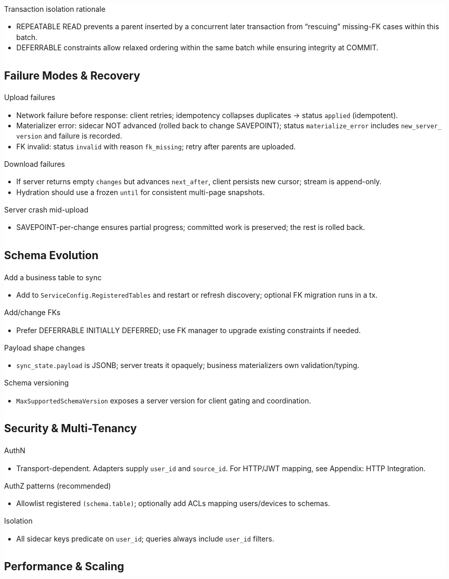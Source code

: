 Transaction isolation rationale
- REPEATABLE READ prevents a parent inserted by a concurrent later transaction from “rescuing” missing-FK cases within this batch.
- DEFERRABLE constraints allow relaxed ordering within the same batch while ensuring integrity at COMMIT.

## Failure Modes & Recovery

Upload failures
- Network failure before response: client retries; idempotency collapses duplicates → status `applied` (idempotent).
- Materializer error: sidecar NOT advanced (rolled back to change SAVEPOINT); status `materialize_error` includes `new_server_version` and failure is recorded.
- FK invalid: status `invalid` with reason `fk_missing`; retry after parents are uploaded.

Download failures
- If server returns empty `changes` but advances `next_after`, client persists new cursor; stream is append-only.
- Hydration should use a frozen `until` for consistent multi-page snapshots.

Server crash mid-upload
- SAVEPOINT-per-change ensures partial progress; committed work is preserved; the rest is rolled back.

## Schema Evolution

Add a business table to sync
- Add to `ServiceConfig.RegisteredTables` and restart or refresh discovery; optional FK migration runs in a tx.

Add/change FKs
- Prefer DEFERRABLE INITIALLY DEFERRED; use FK manager to upgrade existing constraints if needed.

Payload shape changes
- `sync_state.payload` is JSONB; server treats it opaquely; business materializers own validation/typing.

Schema versioning
- `MaxSupportedSchemaVersion` exposes a server version for client gating and coordination.

## Security & Multi-Tenancy

AuthN
- Transport-dependent. Adapters supply `user_id` and `source_id`. For HTTP/JWT mapping, see Appendix: HTTP Integration.

AuthZ patterns (recommended)
- Allowlist registered `(schema.table)`; optionally add ACLs mapping users/devices to schemas.

Isolation
- All sidecar keys predicate on `user_id`; queries always include `user_id` filters.

## Performance & Scaling
